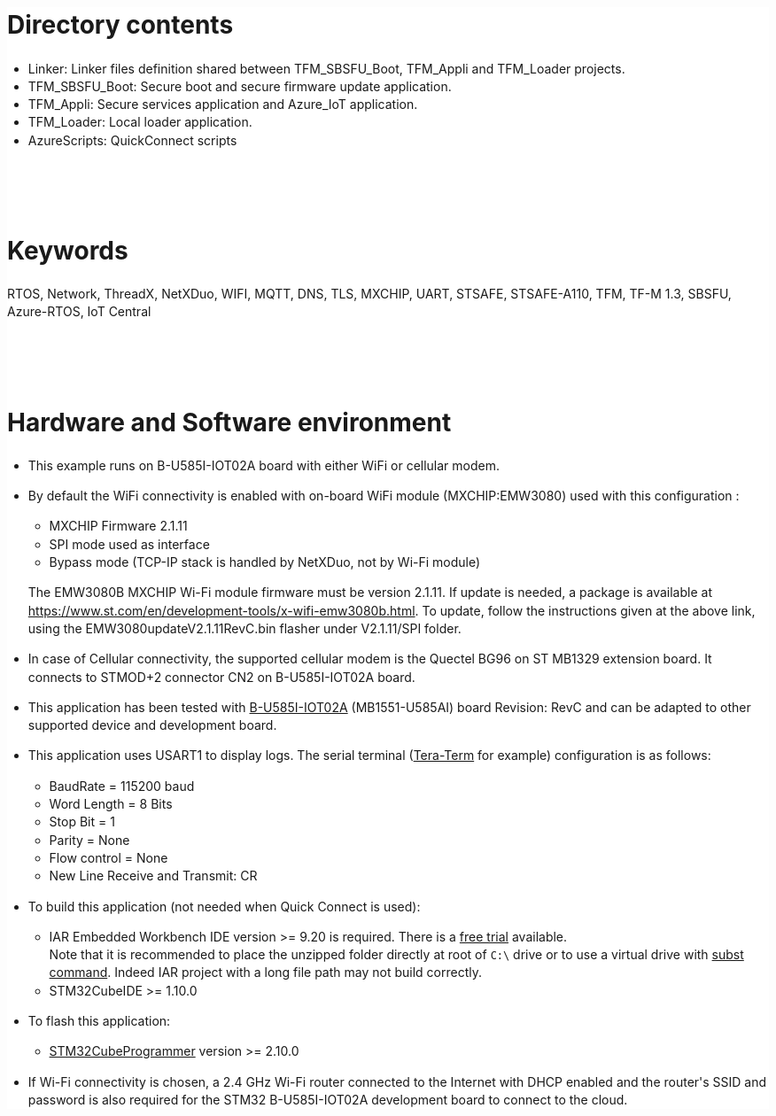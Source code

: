 # Directory contents

- Linker: Linker files definition shared between TFM_SBSFU_Boot, TFM_Appli and TFM_Loader projects.
- TFM_SBSFU_Boot: Secure boot and secure firmware update application.
- TFM_Appli: Secure services application and Azure_IoT application.
- TFM_Loader: Local loader application.
- AzureScripts: QuickConnect scripts

<br/>
<br/>

# Keywords

RTOS, Network, ThreadX, NetXDuo, WIFI, MQTT, DNS, TLS, MXCHIP, UART, STSAFE, STSAFE-A110, TFM, TF-M 1.3, SBSFU, Azure-RTOS, IoT Central

<br/>
<br/>

# Hardware and Software environment

- This example runs on B-U585I-IOT02A board with either WiFi or cellular modem.
- By default the WiFi connectivity is enabled with on-board WiFi module (MXCHIP:EMW3080) used with this configuration :
   + MXCHIP Firmware 2.1.11
   + SPI mode used as interface
   + Bypass mode (TCP-IP stack is handled by NetXDuo, not by Wi-Fi module)  

  The EMW3080B MXCHIP Wi-Fi module firmware must be version 2.1.11. If update is needed, a package is available at <https://www.st.com/en/development-tools/x-wifi-emw3080b.html>.
  To update, follow the instructions given at the above link, using the EMW3080updateV2.1.11RevC.bin flasher under V2.1.11/SPI folder.

- In case of Cellular connectivity, the supported cellular modem is the Quectel BG96 on ST MB1329 extension board.
  It connects to STMOD+2 connector CN2 on B-U585I-IOT02A board.

- This application has been tested with [B-U585I-IOT02A](https://www.st.com/en/evaluation-tools/b-u585i-iot02a.html) (MB1551-U585AI) board Revision: RevC and can be adapted to other supported device and development board.
- This application uses USART1 to display logs. The serial terminal ([Tera-Term](https://osdn.net/projects/ttssh2/downloads/74780/teraterm-4.106.exe/) for example) configuration is as follows:
   - BaudRate = 115200 baud
   - Word Length = 8 Bits
   - Stop Bit = 1
   - Parity = None
   - Flow control = None
   - New Line Receive and Transmit: CR
- To build this application (not needed when Quick Connect is used):
   - IAR Embedded Workbench IDE version >= 9.20 is required. There is a [free trial](https://www.iar.com/products/architectures/arm/iar-embedded-workbench-for-arm/#:~:text=Free%20trial%20of%20IAR%20Embedded%20Workbench%20for%20Arm) available.  
   Note that it is recommended to place the unzipped folder directly at root of `C:\` drive or to use a virtual drive with [subst command](https://docs.microsoft.com/windows-server/administration/windows-commands/subst). Indeed IAR project with a long file path may not build correctly.
   - STM32CubeIDE >= 1.10.0
 - To flash this application:
   - [STM32CubeProgrammer](https://www.st.com/en/development-tools/stm32cubeprog.html) version >= 2.10.0
- If Wi-Fi connectivity is chosen, a 2.4 GHz Wi-Fi router connected to the Internet with DHCP enabled and the router's SSID and password is also required for the STM32 B-U585I-IOT02A development board to connect to the cloud.